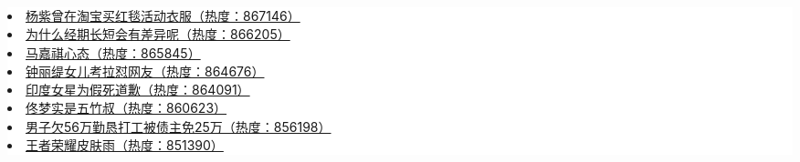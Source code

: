 <li>
<a href="https://s.weibo.com/weibo?q=%23%E6%9D%A8%E7%B4%AB%E6%9B%BE%E5%9C%A8%E6%B7%98%E5%AE%9D%E4%B9%B0%E7%BA%A2%E6%AF%AF%E6%B4%BB%E5%8A%A8%E8%A1%A3%E6%9C%8D%23" target="weibo">
杨紫曾在淘宝买红毯活动衣服（热度：867146）
</a>
</li>

<li>
<a href="https://s.weibo.com/weibo?q=%23%E4%B8%BA%E4%BB%80%E4%B9%88%E7%BB%8F%E6%9C%9F%E9%95%BF%E7%9F%AD%E4%BC%9A%E6%9C%89%E5%B7%AE%E5%BC%82%E5%91%A2%23" target="weibo">
为什么经期长短会有差异呢（热度：866205）
</a>
</li>

<li>
<a href="https://s.weibo.com/weibo?q=%23%E9%A9%AC%E5%98%89%E7%A5%BA%E5%BF%83%E6%80%81%23" target="weibo">
马嘉祺心态（热度：865845）
</a>
</li>

<li>
<a href="https://s.weibo.com/weibo?q=%23%E9%92%9F%E4%B8%BD%E7%BC%87%E5%A5%B3%E5%84%BF%E8%80%83%E6%8B%89%E6%80%BC%E7%BD%91%E5%8F%8B%23" target="weibo">
钟丽缇女儿考拉怼网友（热度：864676）
</a>
</li>

<li>
<a href="https://s.weibo.com/weibo?q=%23%E5%8D%B0%E5%BA%A6%E5%A5%B3%E6%98%9F%E4%B8%BA%E5%81%87%E6%AD%BB%E9%81%93%E6%AD%89%23" target="weibo">
印度女星为假死道歉（热度：864091）
</a>
</li>

<li>
<a href="https://s.weibo.com/weibo?q=%23%E4%BD%9F%E6%A2%A6%E5%AE%9E%E6%98%AF%E4%BA%94%E7%AB%B9%E5%8F%94%23" target="weibo">
佟梦实是五竹叔（热度：860623）
</a>
</li>

<li>
<a href="https://s.weibo.com/weibo?q=%23%E7%94%B7%E5%AD%90%E6%AC%A056%E4%B8%87%E5%8B%A4%E6%81%B3%E6%89%93%E5%B7%A5%E8%A2%AB%E5%80%BA%E4%B8%BB%E5%85%8D25%E4%B8%87%23" target="weibo">
男子欠56万勤恳打工被债主免25万（热度：856198）
</a>
</li>

<li>
<a href="https://s.weibo.com/weibo?q=%23%E7%8E%8B%E8%80%85%E8%8D%A3%E8%80%80%E7%9A%AE%E8%82%A4%E9%9B%A8%23" target="weibo">
王者荣耀皮肤雨（热度：851390）
</a>
</li>
